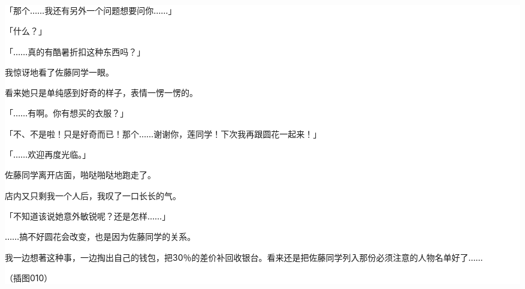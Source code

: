 「那个……我还有另外一个问题想要问你……」

「什么？」

「……真的有酷暑折扣这种东西吗？」

我惊讶地看了佐藤同学一眼。

看来她只是单纯感到好奇的样子，表情一愣一愣的。

「……有啊。你有想买的衣服？」

「不、不是啦！只是好奇而已！那个……谢谢你，莲同学！下次我再跟圆花一起来！」

「……欢迎再度光临。」

佐藤同学离开店面，啪哒啪哒地跑走了。

店内又只剩我一个人后，我叹了一口长长的气。

「不知道该说她意外敏锐呢？还是怎样……」

……搞不好圆花会改变，也是因为佐藤同学的关系。

我一边想著这种事，一边掏出自己的钱包，把30％的差价补回收银台。看来还是把佐藤同学列入那份必须注意的人物名单好了……

（插图010）

